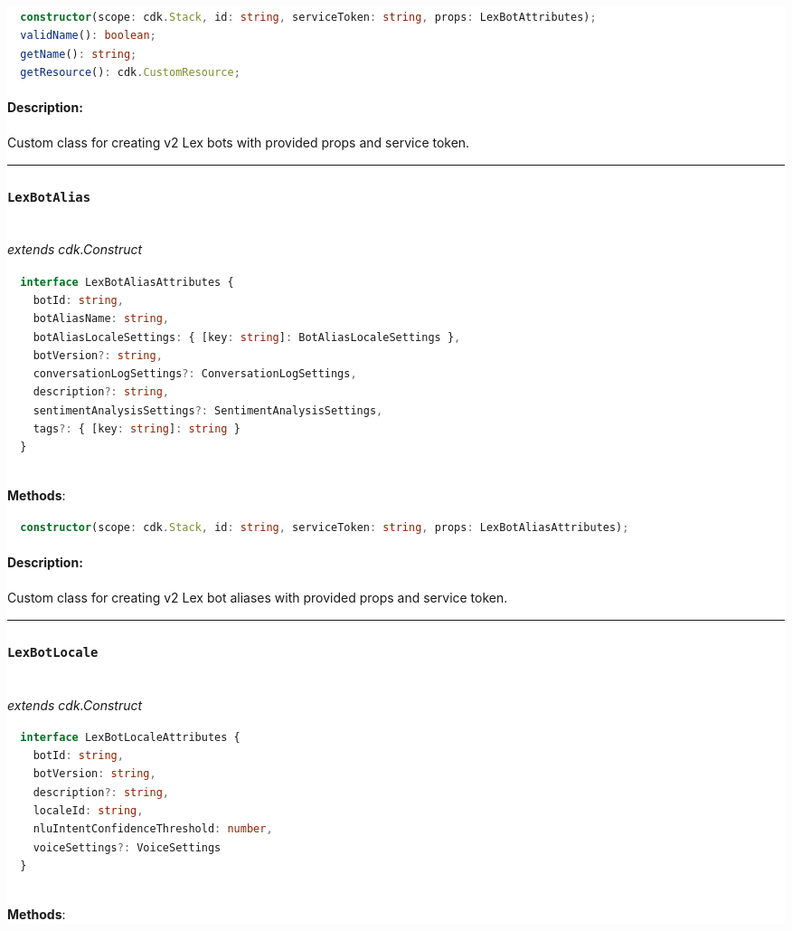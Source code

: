 ```ts
  constructor(scope: cdk.Stack, id: string, serviceToken: string, props: LexBotAttributes);
  validName(): boolean;
  getName(): string;
  getResource(): cdk.CustomResource;
```

#### **Description:**
Custom class for creating v2 Lex bots with provided props and service token.

---

### `LexBotAlias`
<br/>*extends cdk.Construct*

```ts
  interface LexBotAliasAttributes {
    botId: string,
    botAliasName: string,
    botAliasLocaleSettings: { [key: string]: BotAliasLocaleSettings },
    botVersion?: string,
    conversationLogSettings?: ConversationLogSettings,
    description?: string,
    sentimentAnalysisSettings?: SentimentAnalysisSettings,
    tags?: { [key: string]: string }
  }
```

<br/>**Methods**:

```ts
  constructor(scope: cdk.Stack, id: string, serviceToken: string, props: LexBotAliasAttributes);
```

#### **Description:**
Custom class for creating v2 Lex bot aliases with provided props and service token.

---

### `LexBotLocale`
<br/>*extends cdk.Construct*

```ts
  interface LexBotLocaleAttributes {
    botId: string,
    botVersion: string,
    description?: string,
    localeId: string,
    nluIntentConfidenceThreshold: number,
    voiceSettings?: VoiceSettings
  }
```

<br/>**Methods**:
